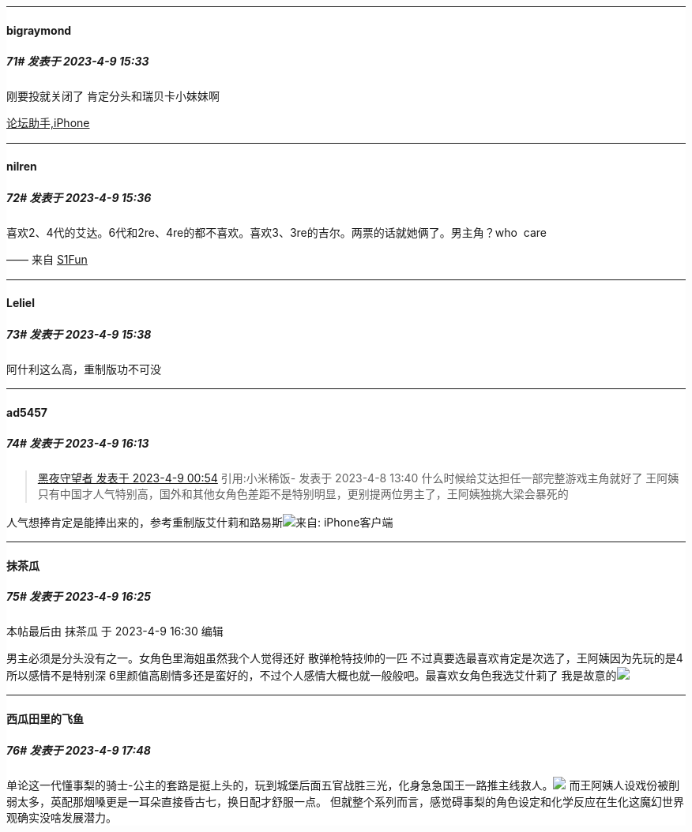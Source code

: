 
*****

####  bigraymond  
##### 71#       发表于 2023-4-9 15:33

刚要投就关闭了 肯定分头和瑞贝卡小妹妹啊

[论坛助手,iPhone](https://bbs.saraba1st.com/2b/forum.php?mod=viewthread&amp;tid=2029836)

*****

####  nilren  
##### 72#       发表于 2023-4-9 15:36

喜欢2、4代的艾达。6代和2re、4re的都不喜欢。喜欢3、3re的吉尔。两票的话就她俩了。男主角？who  care

—— 来自 [S1Fun](https://s1fun.koalcat.com)

*****

####  Leliel  
##### 73#       发表于 2023-4-9 15:38

阿什利这么高，重制版功不可没


*****

####  ad5457  
##### 74#       发表于 2023-4-9 16:13

<blockquote><a href="httphttps://bbs.saraba1st.com/2b/forum.php?mod=redirect&amp;goto=findpost&amp;pid=60380576&amp;ptid=2127586" target="_blank"> 黑夜守望者 发表于 2023-4-9 00:54</a> 引用:小米稀饭- 发表于 2023-4-8 13:40 什么时候给艾达担任一部完整游戏主角就好了 王阿姨只有中国才人气特别高，国外和其他女角色差距不是特别明显，更别提两位男主了，王阿姨独挑大梁会暴死的 </blockquote>
人气想捧肯定是能捧出来的，参考重制版艾什莉和路易斯<img src="https://static.saraba1st.com/image/smiley/face2017/068.png" referrerpolicy="no-referrer">来自: iPhone客户端


*****

####  抹茶瓜  
##### 75#       发表于 2023-4-9 16:25

 本帖最后由 抹茶瓜 于 2023-4-9 16:30 编辑 

男主必须是分头没有之一。女角色里海姐虽然我个人觉得还好 散弹枪特技帅的一匹 不过真要选最喜欢肯定是次选了，王阿姨因为先玩的是4 所以感情不是特别深 6里颜值高剧情多还是蛮好的，不过个人感情大概也就一般般吧。最喜欢女角色我选艾什莉了 我是故意的<img src="https://static.saraba1st.com/image/smiley/face2017/067.png" referrerpolicy="no-referrer">


*****

####  西瓜田里的飞鱼  
##### 76#       发表于 2023-4-9 17:48

单论这一代懂事梨的骑士-公主的套路是挺上头的，玩到城堡后面五官战胜三光，化身急急国王一路推主线救人。<img src="https://static.saraba1st.com/image/smiley/face2017/067.png" referrerpolicy="no-referrer">
而王阿姨人设戏份被削弱太多，英配那烟嗓更是一耳朵直接昏古七，换日配才舒服一点。
但就整个系列而言，感觉碍事梨的角色设定和化学反应在生化这魔幻世界观确实没啥发展潜力。
